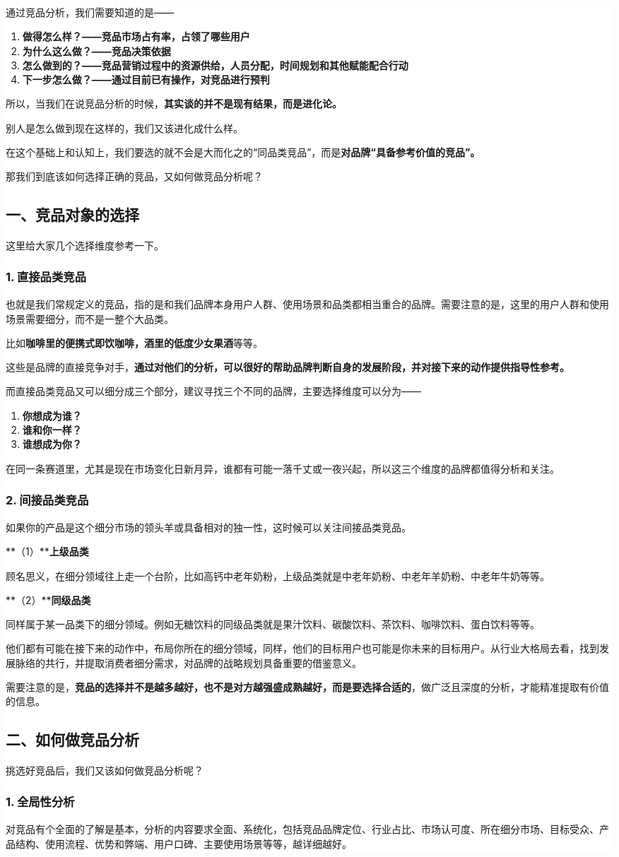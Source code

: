 通过竞品分析，我们需要知道的是——

1.  **做得怎么样？——竞品市场占有率，占领了哪些用户**
2.  **为什么这么做？——竞品决策依据**
3.  **怎么做到的？——竞品营销过程中的资源供给，人员分配，时间规划和其他赋能配合行动**
4.  **下一步怎么做？——通过目前已有操作，对竞品进行预判**

所以，当我们在说竞品分析的时候，**其实谈的并不是现有结果，而是进化论。**

别人是怎么做到现在这样的，我们又该进化成什么样。

在这个基础上和认知上，我们要选的就不会是大而化之的“同品类竞品”，而是**对品牌“具备参考价值的竞品”。**

那我们到底该如何选择正确的竞品，又如何做竞品分析呢？

## **一、竞品对象的选择**

这里给大家几个选择维度参考一下。

### 1\. 直接品类竞品

也就是我们常规定义的竞品，指的是和我们品牌本身用户人群、使用场景和品类都相当重合的品牌。需要注意的是，这里的用户人群和使用场景需要细分，而不是一整个大品类。

比如**咖啡里的便携式即饮咖啡，酒里的低度少女果酒**等等。

这些是品牌的直接竞争对手，**通过对他们的分析，可以很好的帮助品牌判断自身的发展阶段，并对接下来的动作提供指导性参考。**

而直接品类竞品又可以细分成三个部分，建议寻找三个不同的品牌，主要选择维度可以分为——

1.  **你想成为谁？**
2.  **谁和你一样？**
3.  **谁想成为你？**

在同一条赛道里，尤其是现在市场变化日新月异，谁都有可能一落千丈或一夜兴起，所以这三个维度的品牌都值得分析和关注。

### 2\. 间接品类竞品

如果你的产品是这个细分市场的领头羊或具备相对的独一性，这时候可以关注间接品类竞品。

**（1）****上级品类**

顾名思义，在细分领域往上走一个台阶，比如高钙中老年奶粉，上级品类就是中老年奶粉、中老年羊奶粉、中老年牛奶等等。

**（2）****同级品类**

同样属于某一品类下的细分领域。例如无糖饮料的同级品类就是果汁饮料、碳酸饮料、茶饮料、咖啡饮料、蛋白饮料等等。

他们都有可能在接下来的动作中，布局你所在的细分领域，同样，他们的目标用户也可能是你未来的目标用户。从行业大格局去看，找到发展脉络的共行，并提取消费者细分需求，对品牌的战略规划具备重要的借鉴意义。

需要注意的是，**竞品的选择并不是越多越好，也不是对方越强盛成熟越好，而是要选择合适的**，做广泛且深度的分析，才能精准提取有价值的信息。

## **二、如何做竞品分析**

挑选好竞品后，我们又该如何做竞品分析呢？

### 1\. 全局性分析

对竞品有个全面的了解是基本，分析的内容要求全面、系统化，包括竞品品牌定位、行业占比、市场认可度、所在细分市场、目标受众、产品结构、使用流程、优势和弊端、用户口碑、主要使用场景等等，越详细越好。
